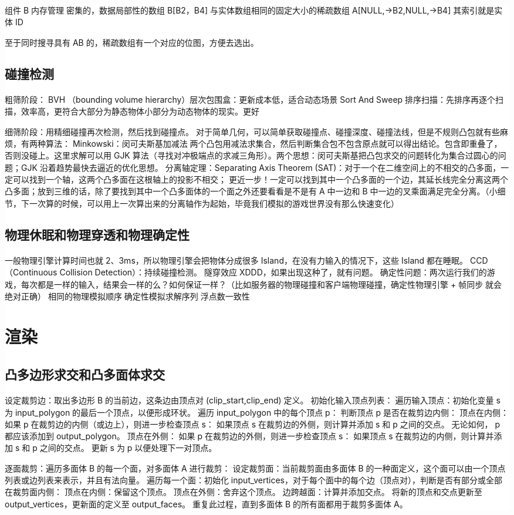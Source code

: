 组件 B 内存管理
密集的，数据局部性的数组 B[B2，B4]
与实体数组相同的固定大小的稀疏数组 A[NULL,->B2,NULL,->B4] 其索引就是实体 ID

至于同时搜寻具有 AB 的，稀疏数组有一个对应的位图，方便去选出。

## 碰撞检测
粗筛阶段：
BVH （bounding volume hierarchy）层次包围盒：更新成本低，适合动态场景
Sort And Sweep 排序扫描：先排序再逐个扫描，效率高，更符合大部分为静态物体小部分为动态物体的现实。更好

细筛阶段：用精细碰撞再次检测，然后找到碰撞点。
    对于简单几何，可以简单获取碰撞点、碰撞深度、碰撞法线，但是不规则凸包就有些麻烦，有两种算法：
        Minkowski：闵可夫斯基加减法
            两个凸包用减法求集合，然后判断集合包不包含原点就可以得出结论。包含即重叠了，否则没碰上。这里求解可以用 GJK 算法（寻找对冲极端点的求减三角形）。两个思想：闵可夫斯基把凸包求交的问题转化为集合过圆心的问题；GJK 沿着趋势最快去逼近的优化思想。
        分离轴定理：Separating Axis Theorem (SAT)：对于一个在二维空间上的不相交的凸多面，一定可以找到一个轴，这两个凸多面在这根轴上的投影不相交；
            更近一步！一定可以找到其中一个凸多面的一个边，其延长线完全分离这两个凸多面；放到三维的话，除了要找到其中一个凸多面体的一个面之外还要看看是不是有 A 中一边和 B 中一边的叉乘面满足完全分离。（小细节，下一次算的时候，可以用上一次算出来的分离轴作为起始，毕竟我们模拟的游戏世界没有那么快速变化）

## 物理休眠和物理穿透和物理确定性
一般物理引擎计算时间也就 2、3ms，所以物理引擎会把物体分成很多 Island，在没有力输入的情况下，这些 Island 都在睡眠。
CCD（Continuous Collision Detection）：持续碰撞检测。
    隧穿效应 XDDD，如果出现这种了，就有问题。
确定性问题：两次运行我们的游戏，每次都是一样的输入，结果会一样的么？如何保证一样？（比如服务器的物理碰撞和客户端物理碰撞，确定性物理引擎 + 帧同步 就会绝对正确）
    相同的物理模拟顺序
    确定性模拟求解序列
    浮点数一致性

# 渲染
## 凸多边形求交和凸多面体求交
设定裁剪边：取出多边形 B 的当前边，这条边由顶点对 (clip_start,clip_end) 定义。
初始化输入顶点列表：
遍历输入顶点：初始化变量 s 为 input_polygon 的最后一个顶点，以便形成环状。
    遍历 input_polygon 中的每个顶点 p：
        判断顶点 p 是否在裁剪边内侧：
            顶点在内侧：
                如果 p 在裁剪边的内侧（或边上），则进一步检查顶点 s：
                如果顶点 s 在裁剪边的外侧，则计算并添加 s 和 p 之间的交点。
                无论如何， p 都应该添加到 output_polygon。
            顶点在外侧：
                如果 p 在裁剪边的外侧，则进一步检查顶点 s：
                如果顶点 s 在裁剪边的内侧，则计算并添加 s 和 p 之间的交点。
        更新 s 为 p 以便处理下一对顶点。

逐面裁剪：遍历多面体 B 的每一个面，对多面体 A 进行裁剪：
设定裁剪面：当前裁剪面由多面体 B 的一种面定义，这个面可以由一个顶点列表或边列表来表示，并且有法向量。
遍历每一个面：初始化 input_vertices，对于每个面中的每个边（顶点对），判断是否有部分或全部在裁剪面内侧：
            顶点在内侧：保留这个顶点。
            顶点在外侧：舍弃这个顶点。
            边跨越面：计算并添加交点。
        将新的顶点和交点更新至 output_vertices，更新面的定义至 output_faces。
    重复此过程，直到多面体 B 的所有面都用于裁剪多面体 A。
